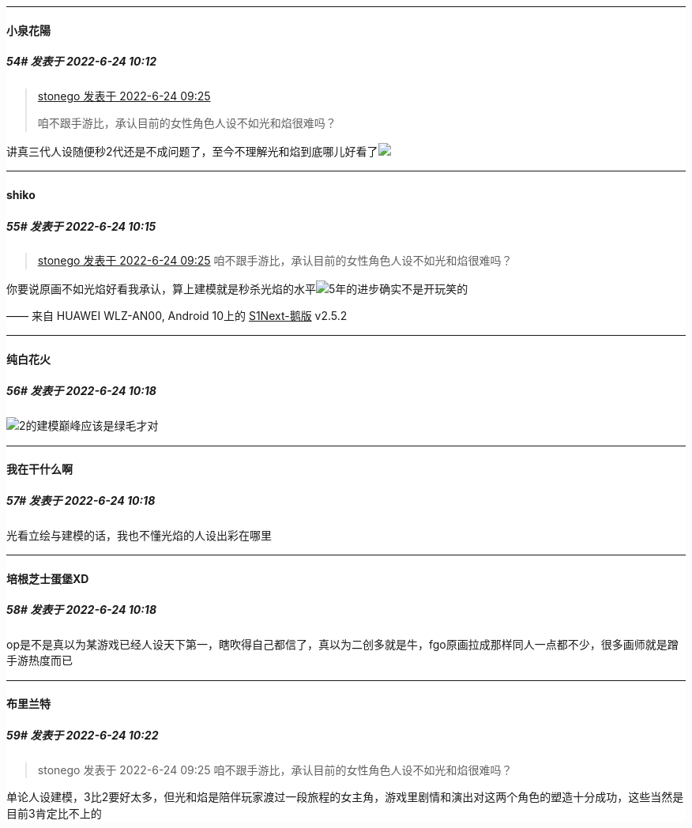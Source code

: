 *****

####  小泉花陽  
##### 54#       发表于 2022-6-24 10:12

<blockquote><a href="httphttps://bbs.saraba1st.com/2b/forum.php?mod=redirect&amp;goto=findpost&amp;pid=56391559&amp;ptid=2077565" target="_blank">stonego 发表于 2022-6-24 09:25</a>

咱不跟手游比，承认目前的女性角色人设不如光和焰很难吗？</blockquote>
讲真三代人设随便秒2代还是不成问题了，至今不理解光和焰到底哪儿好看了<img src="https://static.saraba1st.com/image/smiley/face2017/245.png" referrerpolicy="no-referrer">

*****

####  shiko  
##### 55#       发表于 2022-6-24 10:15

<blockquote><a href="httphttps://bbs.saraba1st.com/2b/forum.php?mod=redirect&amp;goto=findpost&amp;pid=56391559&amp;ptid=2077565" target="_blank">stonego 发表于 2022-6-24 09:25</a>
咱不跟手游比，承认目前的女性角色人设不如光和焰很难吗？</blockquote>
你要说原画不如光焰好看我承认，算上建模就是秒杀光焰的水平<img src="https://static.saraba1st.com/image/smiley/face2017/037.png" referrerpolicy="no-referrer">5年的进步确实不是开玩笑的

—— 来自 HUAWEI WLZ-AN00, Android 10上的 [S1Next-鹅版](https://github.com/ykrank/S1-Next/releases) v2.5.2

*****

####  纯白花火  
##### 56#       发表于 2022-6-24 10:18

<img src="https://static.saraba1st.com/image/smiley/face2017/067.png" referrerpolicy="no-referrer">2的建模巅峰应该是绿毛才对

*****

####  我在干什么啊  
##### 57#       发表于 2022-6-24 10:18

光看立绘与建模的话，我也不懂光焰的人设出彩在哪里

*****

####  培根芝士蛋堡XD  
##### 58#       发表于 2022-6-24 10:18

op是不是真以为某游戏已经人设天下第一，瞎吹得自己都信了，真以为二创多就是牛，fgo原画拉成那样同人一点都不少，很多画师就是蹭手游热度而已

*****

####  布里兰特  
##### 59#       发表于 2022-6-24 10:22

<blockquote>stonego 发表于 2022-6-24 09:25
咱不跟手游比，承认目前的女性角色人设不如光和焰很难吗？</blockquote>
单论人设建模，3比2要好太多，但光和焰是陪伴玩家渡过一段旅程的女主角，游戏里剧情和演出对这两个角色的塑造十分成功，这些当然是目前3肯定比不上的
